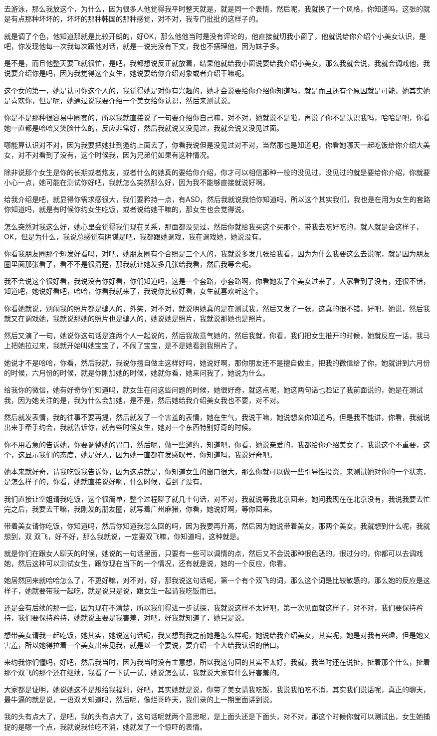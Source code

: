 去游泳，那么我放这个，为什么，因为很多人他觉得我平时整天就是，就是同一个表情，然后呢，我就换了一个风格，你知道吗，这张的就是有点那种坏坏的，坏坏的那种韩国的那种感觉，对不对，我专门批批的这样子的。

就是调了个色，他知道那就是比较开朗的，好OK，那么他他当时是没有评论的，他直接就切我小窗了，他就说给你介绍个小美女认识，是吧，你发现他每一次我每次跟他对话，就是一说完没有下文，我也不搭理他，因为妹子多。

是不是，而且他整天要飞就很忙，是吧，我都想说反正就放着，结果他就给我小窗说要给我介绍小美女，那么我就会说，我就会调戏他，我说要介绍你是吗，因为我觉得这个女生，她说要给你介绍对象或者介绍干嘛呢。

这个女的第一，她是认可你这个人的，我觉得她是对你有兴趣的，她才会说要给你介绍你知道吗，就是而且还有个原因就是可能，她其实她是喜欢你，但是呢，她通过说我要介绍一个美女给你认识，然后来测试说。

你是不是那种很容易中圈套的，所以我就直接说了一句要介绍你自己嘛，对不对，她就说不是啦，再说了你不是认识我吗，哈哈是吧，你看她一直都是哈哈又笑脸什么的，反应非常好，然后我就说又没见过，我就会说又没见过面。

哪能算认识对不对，因为我要把她扯到邀约上面去了，你看我说但是没见过对不对，当然那也是知道吧，你看她哪天一起吃饭给你介绍大美女，对不对看到了没有，这个时候我，因为兄弟们如果有这种情况。

除非说那个女生是你的长期或者炮友，或者什么的她真的要给你介绍，你才可以相信那种一般的没见过，没见过的就是要给你介绍，你就要小心一点，她可能在测试你好吧，我就怎么突然那么好，因为我不能够直接就说好啊。

给我介绍是吧，就显得你需求感很大，我们要矜持一点，有ASD，然后我就说我怕你知道吗，所以这个其实我们，我也是在用为女生的套路你知道吗，就是有时候你约女生吃饭，或者说给她干嘛的，那女生也会觉得说。

怎么突然对我这么好，她心里会觉得我们现在关系，那面都没见过，然后你就给我买这个买那个，带我去吃好吃的，就人就是会这样子，OK，但是为什么，我说总感觉有阴谋是吧，我都跟她调戏，我在调戏她，她说没有。

你看我朋友圈那个短发好看吗，对吧，她朋友圈有个合照是三个人的，我就说多发几张给我看，因为为什么我要这么去说呢，就是因为朋友圈里面那张看了，看不不是很清楚，那我就让她发多几张给我看，然后我等会呢。

我不会说这个很好看，我说没有你好看，你们知道吗，这是一个套路，小套路啊，你看她发了个美女过来了，大家看到了没有，还很不错，知道吧，她说好看吧，哈哈，你看我就来了，我说你比较好看，女生就喜欢听这个。

你看她就说，别闹我的照片都是骗人的，外笑，对不对，就说明她真的是在测试我，然后又发了一张，这真的很不错，好吧，她说，然后我就又在调戏她，我就说那她的照片也是骗人的，她说她是照片，我就说那她也是照片。

然后又演了一句，她说你这句话是连两个人一起说的，然后我故意气她的，然后我就，你看，我们把女生推开的时候，她就反应一话，我马上把她拉过来，我就开始叫她宝宝了，不闹了宝宝，是不是她看到我照片了。

她说才不是哈哈，你看，然后我就，我说你擅自做主这样好吗，她说好啊，那你朋友还不是擅自做主，把我的微信给了你，她就讲到六月份的时候，六月份的时候，就是你刚加她的时候，她就你看，她来问我了，她说为什么。

给我你的微信，她有好奇你们知道吗，就女生在问这些问题的时候，她很好奇，就这点呢，她这两句话也验证了我前面说的，她是在测试我，因为她关注的是，我为什么会加她，是不是，然后她给我介绍美女我也不要，对不对。

然后就发表情，我的往事不要再提，然后就发了一个害羞的表情，她在生气，我说干嘛，她说想亲你知道吗，但是我不能讲，你看，我就说出来手牵手约会，我就告诉你，就有些时候女生，她对一个东西特别好奇的时候。

你不用着急的告诉她，你要调整她的胃口，然后呢，做一些邀约，知道吧，你看，她说亲爱的，我都给你介绍美女了，我说这个不重要，这个，这显示我们的态度，她是好人，因为她一直都在发感叹号，你知道吗，我说好奇吧。

她本来就好奇，请我吃饭我告诉你，因为这点就是，你知道女生的窗口很大，那么你就可以做一些引导性投资，来测试她对你的一个状态，是怎么样子的，你看，她就直接说好啊，什么时候，看到了没有。

我们直接让空姐请我吃饭，这个很简单，整个过程聊了就几十句话，对不对，我就说等我北京回来，她问我现在在北京没有，我说我要去忙完之后，我要去干嘛，我刚发的朋友圈，就写着广州麻猪，你看，她说好啊，等你回来。

带着美女请你吃饭，你知道吗，然后你知道我怎么回的吗，因为我要再升高，然后因为她说带着美女，那两个美女，我就想到什么呢，我就想到，双 双飞，好不好，那么我就说，一定要双飞嘛，你知道吗，这种就是。

就是你们在跟女人聊天的时候，她说的一句话里面，只要有一些可以调情的点，然后又不会说那种很色恶的，很过分的，你都可以去调戏她，然后这种可以测试女生，跟你现在当下的一个情况，还有就是说，她的一个反应，你看。

她居然回来就哈哈怎么了，不更好嘛，对不对，好，那我说这句话呢，第一个有个双飞的词，那么这个词是比较敏感的，那么她的反应是这样子，她就要带我一起吃，就是说只是说，跟女生一起请我吃饭而已。

还是会有后续的那一些，因为现在不清楚，所以我们得进一步试探，我就说这样不太好吧，第一次见面就这样子，对不对，我们要保持矜持，我们要保持矜持，她就说主要是我害羞，对吧，好我就知道了，她只是说。

想带美女请我一起吃饭，她其实，她说这句话呢，我又想到我之前她是怎么样呢，她说给我介绍美女，其实呢，她是对我有兴趣，但是她又害羞，所以她得拉着一个美女出来见我，就是以一个要说，要介绍一个人给我认识的借口。

来约我你们懂吗，好吧，然后我当时，因为我当时没有主意想，所以我这句回的其实不太好，我就，我当时还在说扯，扯着那个什么，扯着那个双飞的那个还在继续，我看了一下试一试，她说怎么试，我就说大家有什么好害羞的。

大家都是证明，她说她这不是想给我福利，好吧，其实她就是说，你带了美女请我吃饭，我说我怕吃不消，其实我们说话呢，真正的聊天，最牛逼的就是说，一语双关知道吗，然后呢，像烂哥昨天，我们录的上一期里面讲到说。

我的头有点大了，是吧，我的头有点大了，这句话呢就两个意思呢，是上面头还是下面头，对不对，那这个时候你就可以测试出，女生她捕捉的是哪一个点，我就说我怕吃不消，她就发了一个惊吓的表情。
